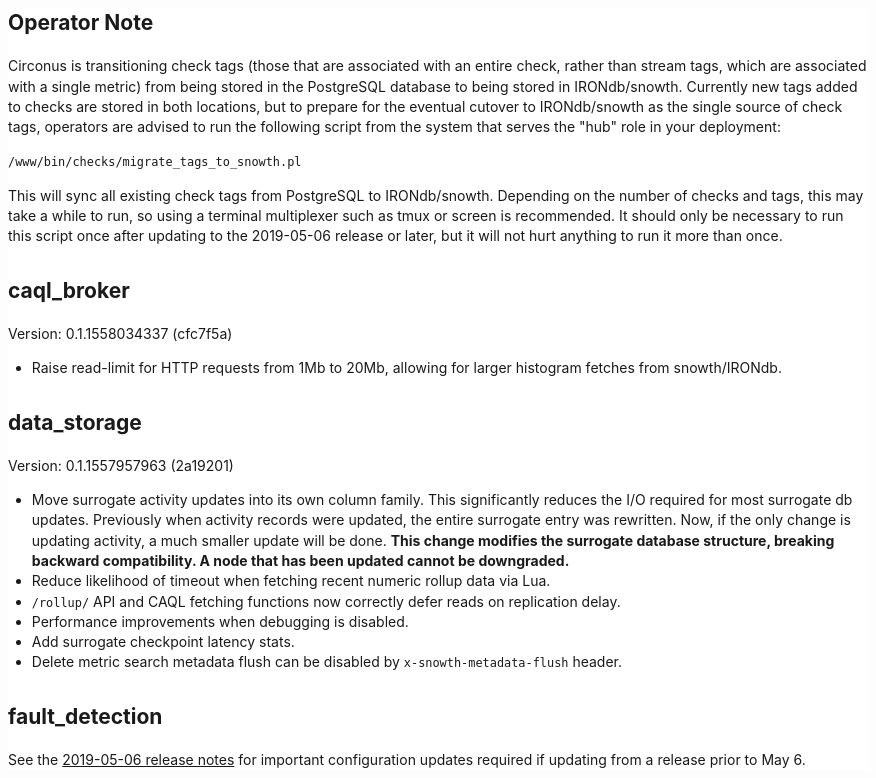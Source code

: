 ## Operator Note

Circonus is transitioning check tags (those that are associated with an entire
check, rather than stream tags, which are associated with a single metric) from
being stored in the PostgreSQL database to being stored in IRONdb/snowth.
Currently new tags added to checks are stored in both locations, but to prepare
for the eventual cutover to IRONdb/snowth as the single source of check tags,
operators are advised to run the following script from the system that serves
the "hub" role in your deployment:

```
/www/bin/checks/migrate_tags_to_snowth.pl
```

This will sync all existing check tags from PostgreSQL to IRONdb/snowth.
Depending on the number of checks and tags, this may take a while to run, so
using a terminal multiplexer such as tmux or screen is recommended.  It should
only be necessary to run this script once after updating to the 2019-05-06
release or later, but it will not hurt anything to run it more than once.

## caql_broker

Version: 0.1.1558034337 (cfc7f5a)

* Raise read-limit for HTTP requests from 1Mb to 20Mb, allowing for larger
  histogram fetches from snowth/IRONdb.

## data_storage

Version: 0.1.1557957963 (2a19201)

* Move surrogate activity updates into its own column family. This
  significantly reduces the I/O required for most surrogate db updates.
  Previously when activity records were updated, the entire surrogate entry was
  rewritten. Now, if the only change is updating activity, a much smaller
  update will be done. **This change modifies the surrogate database structure,
  breaking backward compatibility. A node that has been updated cannot be
  downgraded.**
* Reduce likelihood of timeout when fetching recent numeric rollup data via
  Lua.
* `/rollup/` API and CAQL fetching functions now correctly defer reads on
  replication delay.
* Performance improvements when debugging is disabled.
* Add surrogate checkpoint latency stats.
* Delete metric search metadata flush can be disabled by
  `x-snowth-metadata-flush` header.

## fault_detection

See the [2019-05-06 release notes](/circonus/on-premises/changelog/20190506#fault_detection) for
important configuration updates required if updating from a release prior to
May 6.
